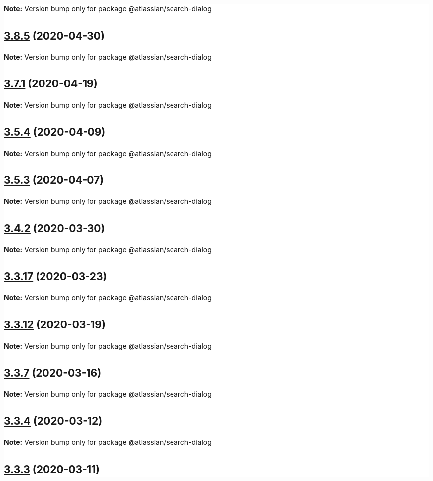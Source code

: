 **Note:** Version bump only for package @atlassian/search-dialog

## [3.8.5](https://bitbucket.org/atlassian/product-search-dialog/compare/v3.8.4...v3.8.5) (2020-04-30)

**Note:** Version bump only for package @atlassian/search-dialog

## [3.7.1](https://bitbucket.org/atlassian/product-search-dialog/compare/v3.7.0...v3.7.1) (2020-04-19)

**Note:** Version bump only for package @atlassian/search-dialog

## [3.5.4](https://bitbucket.org/atlassian/product-search-dialog/compare/v3.5.3...v3.5.4) (2020-04-09)

**Note:** Version bump only for package @atlassian/search-dialog

## [3.5.3](https://bitbucket.org/atlassian/product-search-dialog/compare/v3.5.2...v3.5.3) (2020-04-07)

**Note:** Version bump only for package @atlassian/search-dialog

## [3.4.2](https://bitbucket.org/atlassian/product-search-dialog/compare/v3.4.1...v3.4.2) (2020-03-30)

**Note:** Version bump only for package @atlassian/search-dialog

## [3.3.17](https://bitbucket.org/atlassian/product-search-dialog/compare/v3.3.16...v3.3.17) (2020-03-23)

**Note:** Version bump only for package @atlassian/search-dialog

## [3.3.12](https://bitbucket.org/atlassian/product-search-dialog/compare/v3.3.11...v3.3.12) (2020-03-19)

**Note:** Version bump only for package @atlassian/search-dialog

## [3.3.7](https://bitbucket.org/atlassian/product-search-dialog/compare/v3.3.6...v3.3.7) (2020-03-16)

**Note:** Version bump only for package @atlassian/search-dialog

## [3.3.4](https://bitbucket.org/atlassian/product-search-dialog/compare/v3.3.3...v3.3.4) (2020-03-12)

**Note:** Version bump only for package @atlassian/search-dialog

## [3.3.3](https://bitbucket.org/atlassian/product-search-dialog/compare/v3.3.2...v3.3.3) (2020-03-11)

